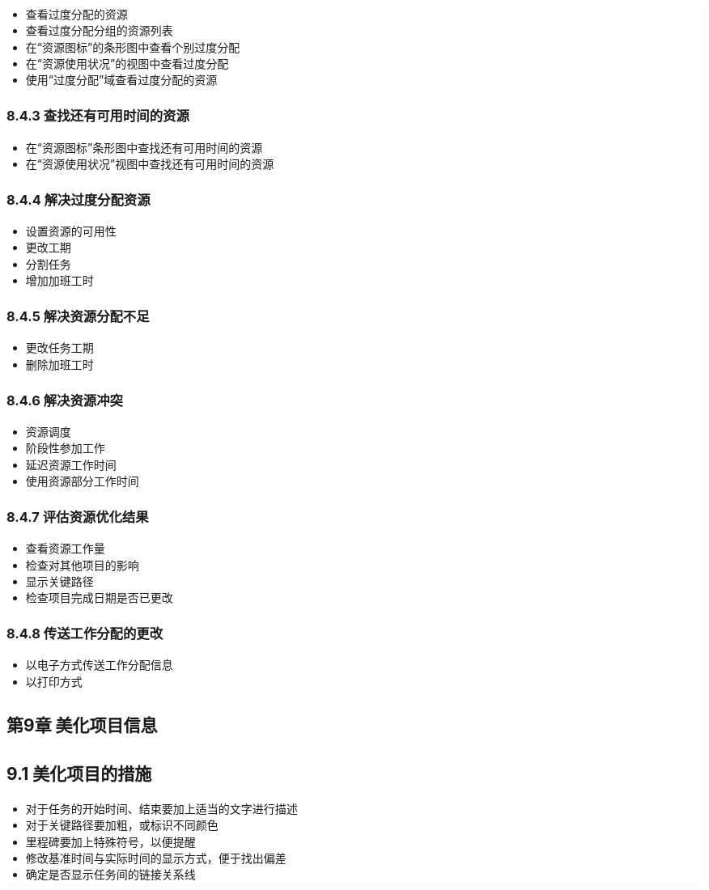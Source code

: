 * 查看过度分配的资源
* 查看过度分配分组的资源列表
* 在“资源图标”的条形图中查看个别过度分配
* 在“资源使用状况”的视图中查看过度分配
* 使用“过度分配”域查看过度分配的资源

### 8.4.3 查找还有可用时间的资源

* 在“资源图标”条形图中查找还有可用时间的资源
* 在“资源使用状况”视图中查找还有可用时间的资源

### 8.4.4 解决过度分配资源

* 设置资源的可用性
* 更改工期
* 分割任务
* 增加加班工时

### 8.4.5 解决资源分配不足

* 更改任务工期
* 删除加班工时

### 8.4.6 解决资源冲突

* 资源调度
* 阶段性参加工作
* 延迟资源工作时间
* 使用资源部分工作时间

### 8.4.7 评估资源优化结果

* 查看资源工作量
* 检查对其他项目的影响
* 显示关键路径
* 检查项目完成日期是否已更改

### 8.4.8 传送工作分配的更改

* 以电子方式传送工作分配信息
* 以打印方式

## 第9章 美化项目信息

## 9.1 美化项目的措施

* 对于任务的开始时间、结束要加上适当的文字进行描述
* 对于关键路径要加粗，或标识不同颜色
* 里程碑要加上特殊符号，以便提醒
* 修改基准时间与实际时间的显示方式，便于找出偏差
* 确定是否显示任务间的链接关系线
